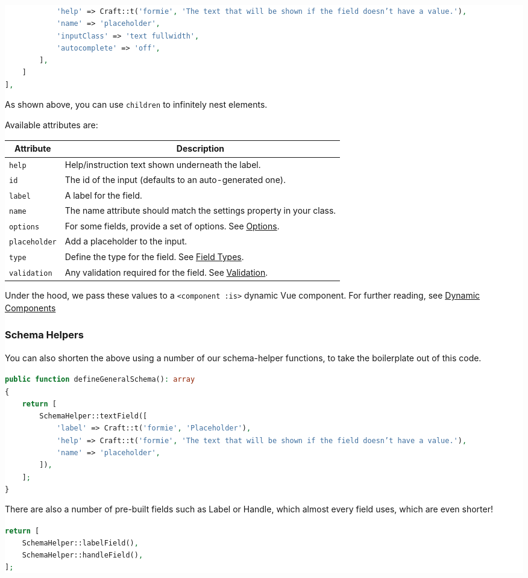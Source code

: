 ```php
            'help' => Craft::t('formie', 'The text that will be shown if the field doesn’t have a value.'),
            'name' => 'placeholder',
            'inputClass' => 'text fullwidth',
            'autocomplete' => 'off',
        ],
    ]
],
```

As shown above, you can use `children` to infinitely nest elements.

Available attributes are:

Attribute | Description
--- | ---
`help` | Help/instruction text shown underneath the label.
`id` | The id of the input (defaults to an auto-generated one).
`label` | A label for the field.
`name` | The name attribute should match the settings property in your class.
`options` | For some fields, provide a set of options. See [Options](#options).
`placeholder` | Add a placeholder to the input.
`type` | Define the type for the field. See [Field Types](#field-types).
`validation` | Any validation required for the field. See [Validation](#validation).

Under the hood, we pass these values to a `<component :is>` dynamic Vue component. For further reading, see [Dynamic Components](https://vuejs.org/v3/guide/components.html#Dynamic-Components)

### Schema Helpers
You can also shorten the above using a number of our schema-helper functions, to take the boilerplate out of this code.

```php
public function defineGeneralSchema(): array
{
    return [
        SchemaHelper::textField([
            'label' => Craft::t('formie', 'Placeholder'),
            'help' => Craft::t('formie', 'The text that will be shown if the field doesn’t have a value.'),
            'name' => 'placeholder',
        ]),
    ];
}
```

There are also a number of pre-built fields such as Label or Handle, which almost every field uses, which are even shorter!

```php
return [
    SchemaHelper::labelField(),
    SchemaHelper::handleField(),
];
```
